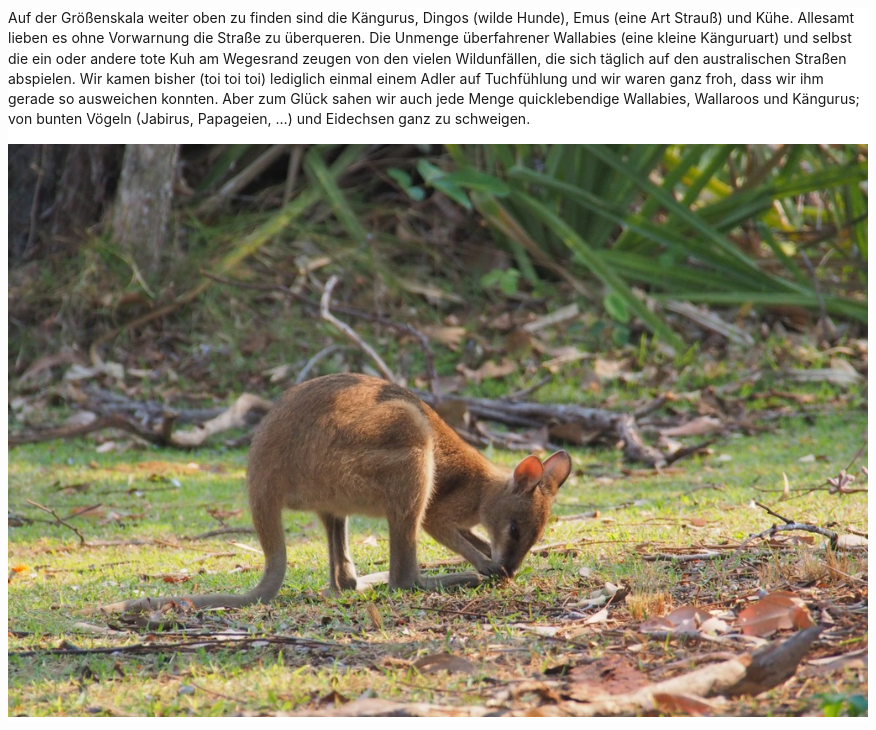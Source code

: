 Auf der Größenskala weiter oben zu finden sind die Kängurus, Dingos (wilde Hunde), Emus (eine Art Strauß) und Kühe. Allesamt lieben es ohne Vorwarnung die Straße zu überqueren. Die Unmenge überfahrener Wallabies (eine kleine Känguruart) und selbst die ein oder andere tote Kuh am Wegesrand zeugen von den vielen Wildunfällen, die sich täglich auf den australischen Straßen abspielen. Wir kamen bisher (toi toi toi) lediglich einmal einem Adler auf Tuchfühlung und wir waren ganz froh, dass wir ihm gerade so ausweichen konnten. Aber zum Glück sahen wir auch jede Menge quicklebendige Wallabies, Wallaroos und Kängurus; von bunten Vögeln (Jabirus, Papageien, …) und Eidechsen ganz zu schweigen.

![](images/P8094669.jpg)